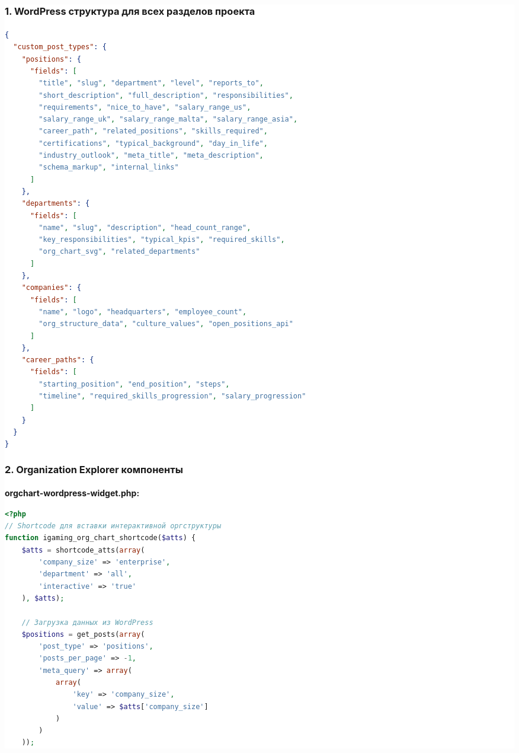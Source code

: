 ### 1. WordPress структура для всех разделов проекта

```json
{
  "custom_post_types": {
    "positions": {
      "fields": [
        "title", "slug", "department", "level", "reports_to",
        "short_description", "full_description", "responsibilities",
        "requirements", "nice_to_have", "salary_range_us",
        "salary_range_uk", "salary_range_malta", "salary_range_asia",
        "career_path", "related_positions", "skills_required",
        "certifications", "typical_background", "day_in_life",
        "industry_outlook", "meta_title", "meta_description",
        "schema_markup", "internal_links"
      ]
    },
    "departments": {
      "fields": [
        "name", "slug", "description", "head_count_range",
        "key_responsibilities", "typical_kpis", "required_skills",
        "org_chart_svg", "related_departments"
      ]
    },
    "companies": {
      "fields": [
        "name", "logo", "headquarters", "employee_count",
        "org_structure_data", "culture_values", "open_positions_api"
      ]
    },
    "career_paths": {
      "fields": [
        "starting_position", "end_position", "steps",
        "timeline", "required_skills_progression", "salary_progression"
      ]
    }
  }
}
```

### 2. Organization Explorer компоненты

**orgchart-wordpress-widget.php:**
```php
<?php
// Shortcode для вставки интерактивной оргструктуры
function igaming_org_chart_shortcode($atts) {
    $atts = shortcode_atts(array(
        'company_size' => 'enterprise',
        'department' => 'all',
        'interactive' => 'true'
    ), $atts);
    
    // Загрузка данных из WordPress
    $positions = get_posts(array(
        'post_type' => 'positions',
        'posts_per_page' => -1,
        'meta_query' => array(
            array(
                'key' => 'company_size',
                'value' => $atts['company_size']
            )
        )
    ));
```